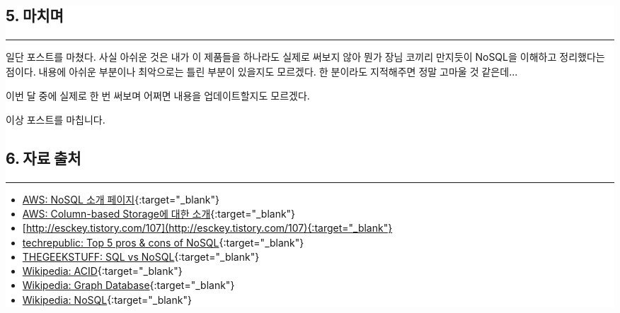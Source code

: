 
## 5. 마치며

---

일단 포스트를 마쳤다. 사실 아쉬운 것은 내가 이 제품들을 하나라도 실제로 써보지 않아 뭔가 장님 코끼리 만지듯이 NoSQL을 이해하고 정리했다는 점이다. 내용에 아쉬운 부분이나 최악으로는 틀린 부분이 있을지도 모르겠다. 한 분이라도 지적해주면 정말 고마울 것 같은데...

이번 달 중에 실제로 한 번 써보며 어쩌면 내용을 업데이트할지도 모르겠다.

이상 포스트를 마칩니다.


## 6. 자료 출처

---

* [AWS: NoSQL 소개 페이지](https://aws.amazon.com/ko/nosql/){:target="_blank"}
* [AWS: Column-based Storage에 대한 소개](https://docs.aws.amazon.com/ko_kr/redshift/latest/dg/c_columnar_storage_disk_mem_mgmnt.html){:target="_blank"}
* [http://esckey.tistory.com/107](http://esckey.tistory.com/107){:target="_blank"}
* [techrepublic: Top 5 pros & cons of NoSQL](https://www.techrepublic.com/blog/10-things/10-things-you-should-know-about-nosql-databases/){:target="_blank"}
* [THEGEEKSTUFF: SQL vs NoSQL](https://www.thegeekstuff.com/2014/01/sql-vs-nosql-db/?utm_source=tuicool){:target="_blank"}
* [Wikipedia: ACID](https://en.wikipedia.org/wiki/ACID_(computer_science)){:target="_blank"}
* [Wikipedia: Graph Database](https://en.wikipedia.org/wiki/Graph_database){:target="_blank"}
* [Wikipedia: NoSQL](https://en.wikipedia.org/wiki/NoSQL){:target="_blank"}
